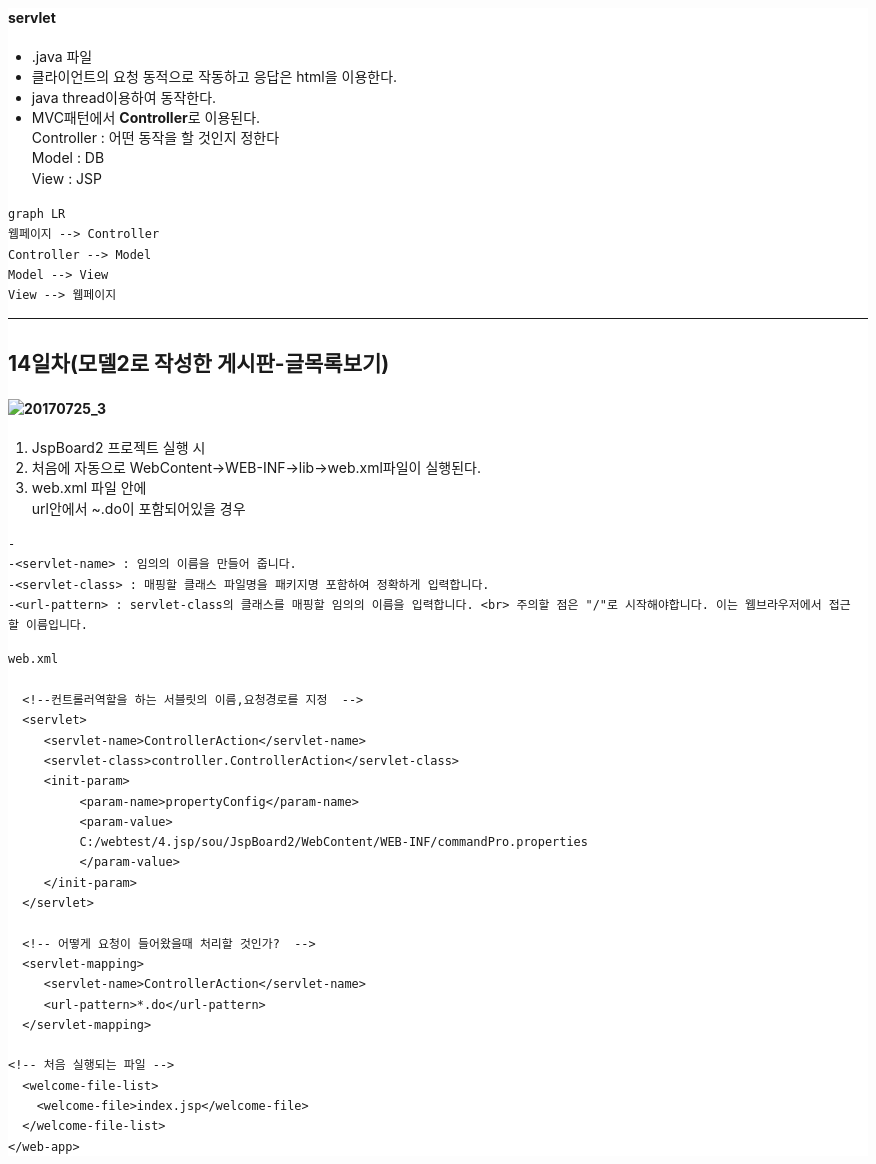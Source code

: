 #### servlet

-	.java 파일
-	클라이언트의 요청 동적으로 작동하고 응답은 html을 이용한다.
-	java thread이용하여 동작한다.
-	MVC패턴에서 **Controller**로 이용된다. <br> Controller : 어떤 동작을 할 것인지 정한다 <br> Model : DB <br> View : JSP

```mermaid
graph LR
웹페이지 --> Controller
Controller --> Model
Model --> View
View --> 웹페이지
```

---

14일차(모델2로 작성한 게시판-글목록보기)
----------------------------------------

#### ![20170725_3](http://i.imgur.com/T1FpicL.png)

1.	JspBoard2 프로젝트 실행 시
2.	처음에 자동으로 WebContent->WEB-INF->lib->web.xml파일이 실행된다.
3.	web.xml 파일 안에 <br> url안에서 ~.do이 포함되어있을 경우

```
-
-<servlet-name> : 임의의 이름을 만들어 줍니다.
-<servlet-class> : 매핑할 클래스 파일명을 패키지명 포함하여 정확하게 입력합니다.
-<url-pattern> : servlet-class의 클래스를 매핑할 임의의 이름을 입력합니다. <br> 주의할 점은 "/"로 시작해야합니다. 이는 웹브라우저에서 접근 할 이름입니다.

```

```
web.xml

  <!--컨트롤러역할을 하는 서블릿의 이름,요청경로를 지정  -->
  <servlet>
     <servlet-name>ControllerAction</servlet-name>
     <servlet-class>controller.ControllerAction</servlet-class>
     <init-param>
          <param-name>propertyConfig</param-name>
          <param-value>
          C:/webtest/4.jsp/sou/JspBoard2/WebContent/WEB-INF/commandPro.properties
          </param-value>
     </init-param>
  </servlet>

  <!-- 어떻게 요청이 들어왔을때 처리할 것인가?  -->
  <servlet-mapping>
     <servlet-name>ControllerAction</servlet-name>
     <url-pattern>*.do</url-pattern>
  </servlet-mapping>

<!-- 처음 실행되는 파일 -->
  <welcome-file-list>
    <welcome-file>index.jsp</welcome-file>
  </welcome-file-list>
</web-app>
```
